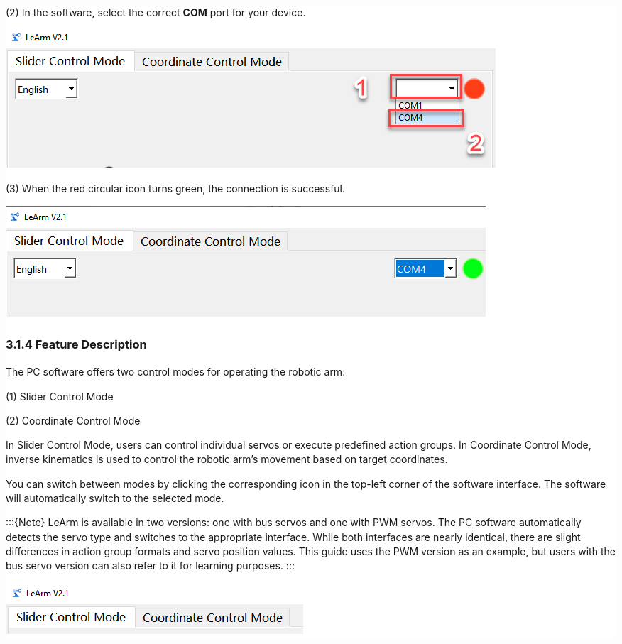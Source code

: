 (2) In the software, select the correct **COM** port for your device.

<img src="../_static/media/chapter_3/section_1/media/image6.png" class="common_img" />

(3) When the red circular icon turns green, the connection is successful.

<img src="../_static/media/chapter_3/section_1/media/image7.png" class="common_img" />

### 3.1.4 Feature Description

The PC software offers two control modes for operating the robotic arm:

(1) Slider Control Mode

(2) Coordinate Control Mode

In Slider Control Mode, users can control individual servos or execute predefined action groups. In Coordinate Control Mode, inverse kinematics is used to control the robotic arm’s movement based on target coordinates.

You can switch between modes by clicking the corresponding icon in the top-left corner of the software interface. The software will automatically switch to the selected mode.

:::{Note}
LeArm is available in two versions: one with bus servos and one with PWM servos. The PC software automatically detects the servo type and switches to the appropriate interface. While both interfaces are nearly identical, there are slight differences in action group formats and servo position values.
This guide uses the PWM version as an example, but users with the bus servo version can also refer to it for learning purposes.
:::

<img src="../_static/media/chapter_3/section_1/media/image8.png" class="common_img" />
